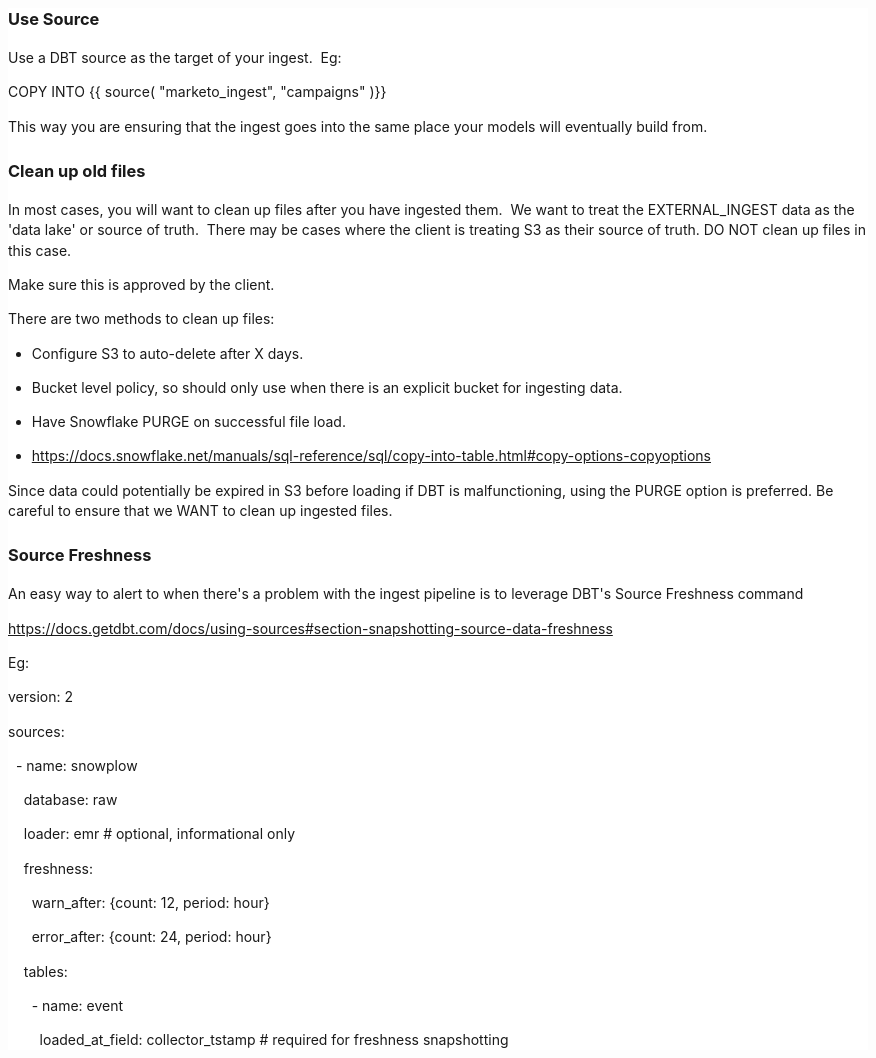 ### Use Source

Use a DBT source as the target of your ingest.  Eg:

COPY INTO {{ source( "marketo_ingest", "campaigns" )}}

This way you are ensuring that the ingest goes into the same place your models will eventually build from.

### Clean up old files

In most cases, you will want to clean up files after you have ingested them.  We want to treat the EXTERNAL_INGEST data as the 'data lake' or source of truth.  There may be cases where the client is treating S3 as their source of truth. DO NOT clean up files in this case.

Make sure this is approved by the client.

There are two methods to clean up files:

-   Configure S3 to auto-delete after X days.  

-   Bucket level policy, so should only use when there is an explicit bucket for ingesting data.

-   Have Snowflake PURGE on successful file load.  

-   <https://docs.snowflake.net/manuals/sql-reference/sql/copy-into-table.html#copy-options-copyoptions>

Since data could potentially be expired in S3 before loading if DBT is malfunctioning, using the PURGE option is preferred. Be careful to ensure that we WANT to clean up ingested files.

### Source Freshness

An easy way to alert to when there's a problem with the ingest pipeline is to leverage DBT's Source Freshness command

<https://docs.getdbt.com/docs/using-sources#section-snapshotting-source-data-freshness>

Eg:

version: 2

sources:

  - name: snowplow

    database: raw

    loader: emr # optional, informational only

    freshness:

      warn_after: {count: 12, period: hour}

      error_after: {count: 24, period: hour}

    tables:

      - name: event

        loaded_at_field: collector_tstamp # required for freshness snapshotting

